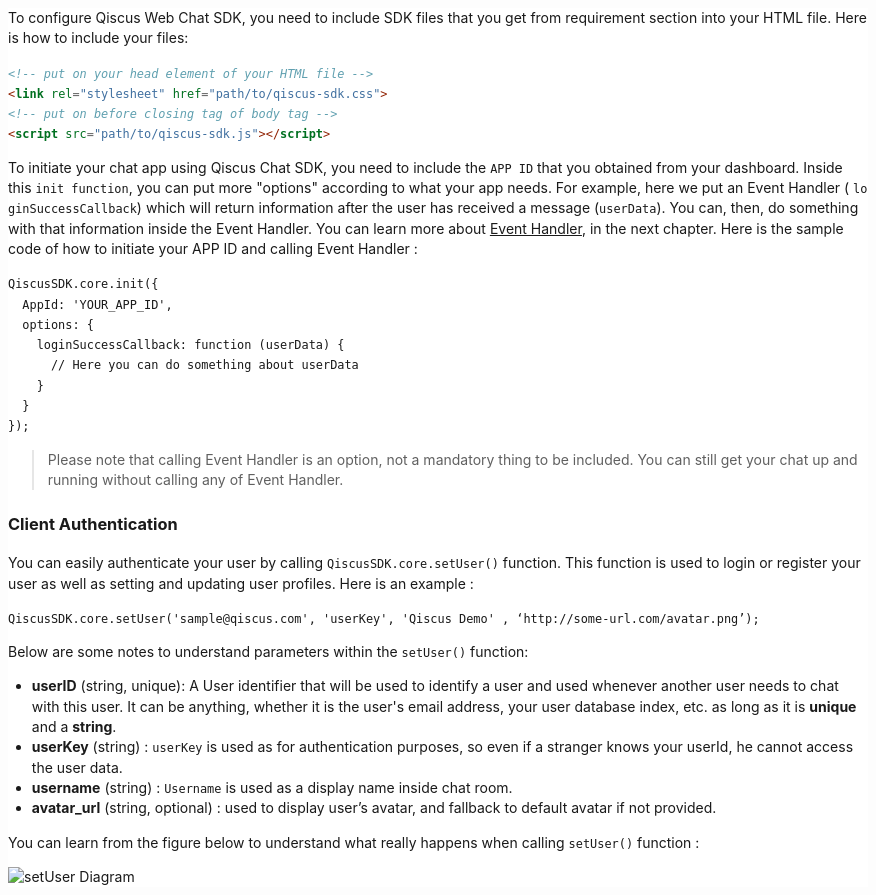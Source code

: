 To configure Qiscus Web Chat SDK, you need to include SDK files that you get from requirement section into your HTML file. Here is how to include your files:

```html
<!-- put on your head element of your HTML file -->
<link rel="stylesheet" href="path/to/qiscus-sdk.css">
<!-- put on before closing tag of body tag -->
<script src="path/to/qiscus-sdk.js"></script>
```
To initiate your chat app using Qiscus Chat SDK, you need to include the `APP ID` that you obtained from your dashboard. Inside this `init function`, you can put more "options" according to what your app needs. For example, here we put an Event Handler ( ```loginSuccessCallback```) which will return information after the user has received a message (`userData`). You can, then, do something with that information inside the Event Handler. You can learn more about [Event Handler](https://www.qiscus.com/documentation/web/advanced-section), in the next chapter. Here is the sample code of how to initiate your APP ID and calling Event Handler : 

```html
QiscusSDK.core.init({
  AppId: 'YOUR_APP_ID',
  options: {
    loginSuccessCallback: function (userData) {
      // Here you can do something about userData
    }
  }
});
```

>Please note that calling Event Handler is an option, not a mandatory thing to be included. You can still get your chat up and running without calling any of Event Handler. 

### Client Authentication

You can easily authenticate your user by calling `QiscusSDK.core.setUser()` function. This function is used to login or register your user as well as setting and updating user profiles. Here is an example⁠⁠⁠⁠ :

```html
QiscusSDK.core.setUser('sample@qiscus.com', 'userKey', 'Qiscus Demo' , ‘http://some-url.com/avatar.png’);
```
Below are some notes to understand parameters within the ```setUser()``` function: 

* **userID** (string, unique): A User identifier that will be used to identify a user and used whenever another user needs to chat with this user. It can be anything, whether it is the user's email address, your user database index, etc. as long as it is **unique** and a **string**. 
* **userKey** (string) : `userKey` is used as for authentication purposes, so even if a stranger knows your userId, he cannot access the user data. 
* **username** (string) : `Username` is used as a display name inside chat room. 
* **avatar_url** (string, optional) : used to display user’s avatar, and fallback to default avatar if not provided. 

You can learn from the figure below to understand what really happens when calling ```setUser()``` function :

![setUser Diagram](https://cdn.rawgit.com/qiscus/qiscus-sdk-web/feature/docs/docs/images/1511248335-Set+user.png "setUser Diagram")
